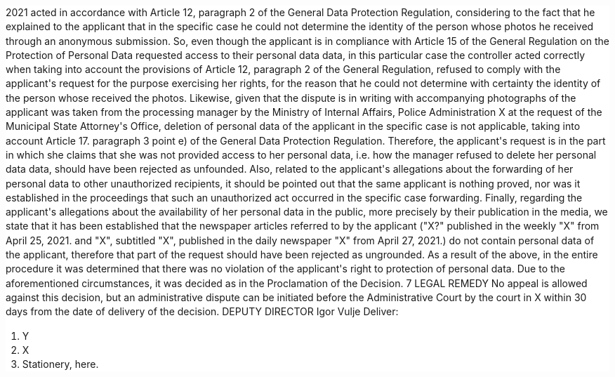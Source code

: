 2021 acted in accordance with Article 12, paragraph 2 of the General Data Protection Regulation, considering
to the fact that he explained to the applicant that in the specific case he could not determine the identity of the person
whose photos he received through an anonymous submission. So, even though the applicant is in compliance
with Article 15 of the General Regulation on the Protection of Personal Data requested access to their personal data
data, in this particular case the controller acted correctly when taking into account
the provisions of Article 12, paragraph 2 of the General Regulation, refused to comply with the applicant's request for the purpose
exercising her rights, for the reason that he could not determine with certainty the identity of the person whose
received the photos.
Likewise, given that the dispute is in writing with accompanying photographs
of the applicant was taken from the processing manager by the Ministry of Internal Affairs, Police
Administration X at the request of the Municipal State Attorney's Office, deletion of personal data
of the applicant in the specific case is not applicable, taking into account Article 17.
paragraph 3 point e) of the General Data Protection Regulation.
Therefore, the applicant's request is in the part in which she claims that she was not provided
access to her personal data, i.e. how the manager refused to delete her personal data
data, should have been rejected as unfounded.
Also, related to the applicant's allegations about the forwarding of her personal data
to other unauthorized recipients, it should be pointed out that the same applicant is nothing
proved, nor was it established in the proceedings that such an unauthorized act occurred in the specific case
forwarding.
Finally, regarding the applicant's allegations about the availability of her personal data
in the public, more precisely by their publication in the media, we state that it has been established that the newspaper
articles referred to by the applicant ("X?" published in the weekly "X" from April 25, 2021.
and "X", subtitled "X", published in the daily newspaper "X" from April 27, 2021.)
do not contain personal data of the applicant, therefore that part of the request should have been rejected as
ungrounded.
As a result of the above, in the entire procedure it was determined that there was no
violation of the applicant's right to protection of personal data.
Due to the aforementioned circumstances, it was decided as in the Proclamation of the Decision.
7
LEGAL REMEDY
No appeal is allowed against this decision, but an administrative dispute can be initiated before the Administrative Court
by the court in X within 30 days from the date of delivery of the decision.
DEPUTY DIRECTOR
Igor Vulje
Deliver:
1. Y
2. X
3. Stationery, here.

